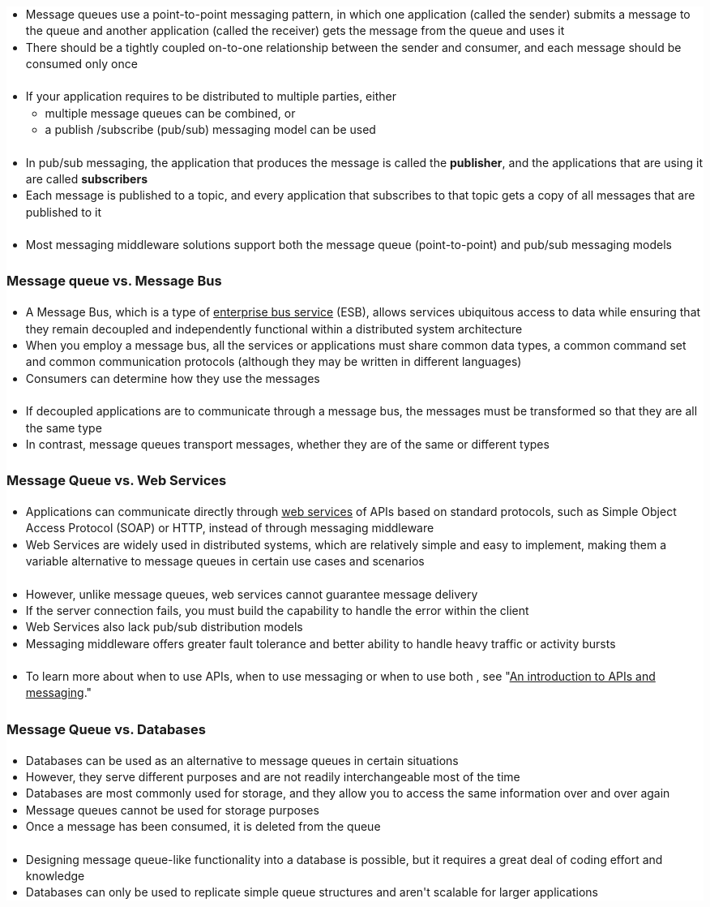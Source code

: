 - Message queues use a point-to-point messaging pattern, in which one application (called the sender) submits a message to the queue and another application (called the receiver) gets the message from the queue and uses it
- There should be a tightly coupled on-to-one relationship between the sender and consumer, and each message should be consumed only once</br></br>
- If your application requires to be distributed to multiple parties, either
  - multiple message queues can be combined, or
  - a publish /subscribe (pub/sub) messaging model can be used</br></br>
- In pub/sub messaging, the application that produces the message is called the **publisher**, and the applications that are using it are called **subscribers**
- Each message is published to a topic, and every application that subscribes to that topic gets a copy of all messages that are published to it</br></br>
- Most messaging middleware solutions support both the message queue (point-to-point) and pub/sub messaging models

### Message queue vs. Message Bus

- A Message Bus, which is a type of [enterprise bus service](https://www.ibm.com/topics/esb) (ESB), allows services ubiquitous access to data while ensuring that they remain decoupled and independently functional within a distributed system architecture
- When you employ a message bus, all the services or applications must share common data types, a common command set and common communication protocols (although they may be written in different languages)
- Consumers can determine how they use the messages</br></br>
- If decoupled applications are to communicate through a message bus, the messages must be transformed so that they are all the same type
- In contrast, message queues transport messages, whether they are of the same or different types

### Message Queue vs. Web Services

- Applications can communicate directly through [web services](https://www.ibm.com/docs/en/cics-ts/6.1) of APIs based on standard protocols, such as Simple Object Access Protocol (SOAP) or HTTP, instead of through messaging middleware
- Web Services are widely used in distributed systems, which are relatively simple and easy to implement, making them a variable alternative to message queues in certain use cases and scenarios</br></br>
- However, unlike message queues, web services cannot guarantee message delivery
- If the server connection fails, you must build the capability to handle the error within the client
- Web Services also lack pub/sub distribution models
- Messaging middleware offers greater fault tolerance and better ability to handle heavy traffic or activity bursts</br></br>
- To learn more about when to use APIs, when to use messaging or when to use both , see "[An introduction to APIs and messaging](https://developer.ibm.com/articles/introduction-apis-and-messaging)."

### Message Queue vs. Databases

- Databases can be used as an alternative to message queues in certain situations
- However, they serve different purposes and are not readily interchangeable most of the time
- Databases are most commonly used for storage, and they allow you to access the same  information over and over again
- Message queues cannot be used for storage purposes
- Once a message has been consumed, it is deleted from the queue</br></br>
- Designing message queue-like functionality into a database is possible, but it requires a great deal of coding effort and knowledge
- Databases can only be used to replicate simple queue structures and aren't scalable for larger applications
